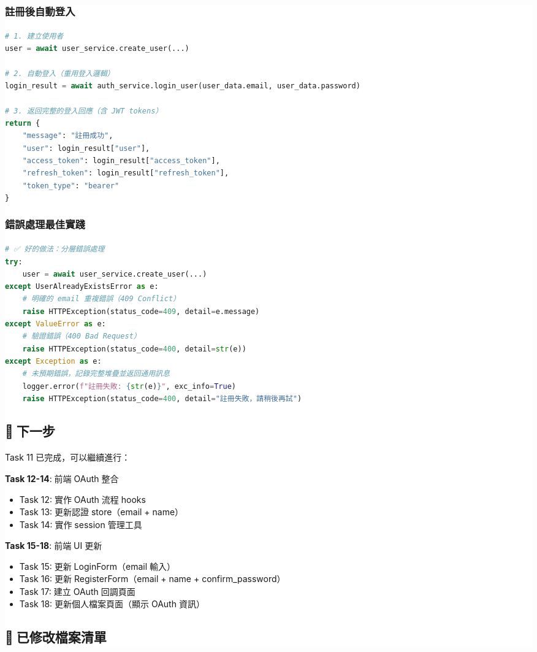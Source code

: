### 註冊後自動登入
```python
# 1. 建立使用者
user = await user_service.create_user(...)

# 2. 自動登入（重用登入邏輯）
login_result = await auth_service.login_user(user_data.email, user_data.password)

# 3. 返回完整的登入回應（含 JWT tokens）
return {
    "message": "註冊成功",
    "user": login_result["user"],
    "access_token": login_result["access_token"],
    "refresh_token": login_result["refresh_token"],
    "token_type": "bearer"
}
```

### 錯誤處理最佳實踐
```python
# ✅ 好的做法：分層錯誤處理
try:
    user = await user_service.create_user(...)
except UserAlreadyExistsError as e:
    # 明確的 email 重複錯誤（409 Conflict）
    raise HTTPException(status_code=409, detail=e.message)
except ValueError as e:
    # 驗證錯誤（400 Bad Request）
    raise HTTPException(status_code=400, detail=str(e))
except Exception as e:
    # 未預期錯誤，記錄完整堆疊並返回通用訊息
    logger.error(f"註冊失敗: {str(e)}", exc_info=True)
    raise HTTPException(status_code=400, detail="註冊失敗，請稍後再試")
```

## 🎯 下一步

Task 11 已完成，可以繼續進行：

**Task 12-14**: 前端 OAuth 整合
- Task 12: 實作 OAuth 流程 hooks
- Task 13: 更新認證 store（email + name）
- Task 14: 實作 session 管理工具

**Task 15-18**: 前端 UI 更新
- Task 15: 更新 LoginForm（email 輸入）
- Task 16: 更新 RegisterForm（email + name + confirm_password）
- Task 17: 建立 OAuth 回調頁面
- Task 18: 更新個人檔案頁面（顯示 OAuth 資訊）

## 📁 已修改檔案清單

